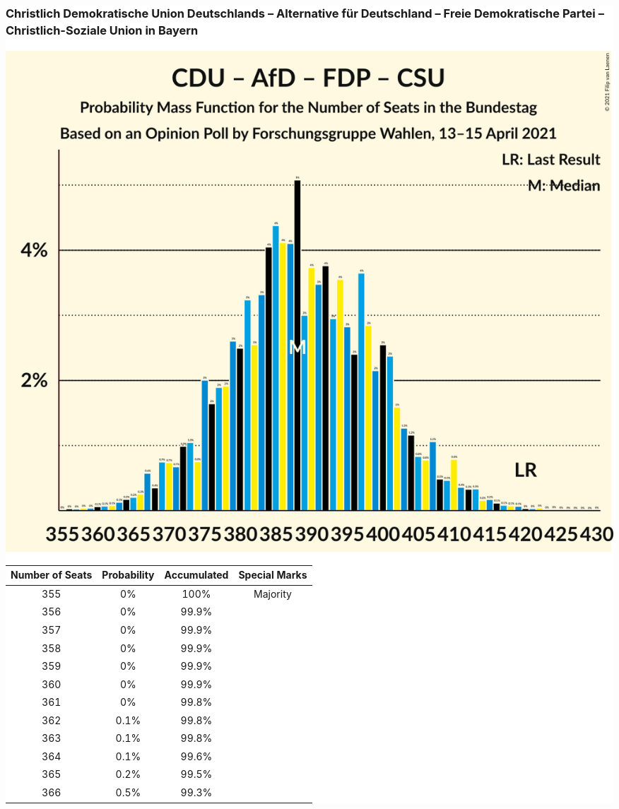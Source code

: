 ### Christlich Demokratische Union Deutschlands – Alternative für Deutschland – Freie Demokratische Partei – Christlich-Soziale Union in Bayern

![Graph with seats probability mass function not yet produced](2021-04-15-ForschungsgruppeWahlen-coalitions-seats-pmf-cdu–afd–fdp–csu.png "Seats Probability Mass Function")

| Number of Seats | Probability | Accumulated | Special Marks |
|:---------------:|:-----------:|:-----------:|:-------------:|
| 355 | 0% | 100% | Majority |
| 356 | 0% | 99.9% |  |
| 357 | 0% | 99.9% |  |
| 358 | 0% | 99.9% |  |
| 359 | 0% | 99.9% |  |
| 360 | 0% | 99.9% |  |
| 361 | 0% | 99.8% |  |
| 362 | 0.1% | 99.8% |  |
| 363 | 0.1% | 99.8% |  |
| 364 | 0.1% | 99.6% |  |
| 365 | 0.2% | 99.5% |  |
| 366 | 0.5% | 99.3% |  |